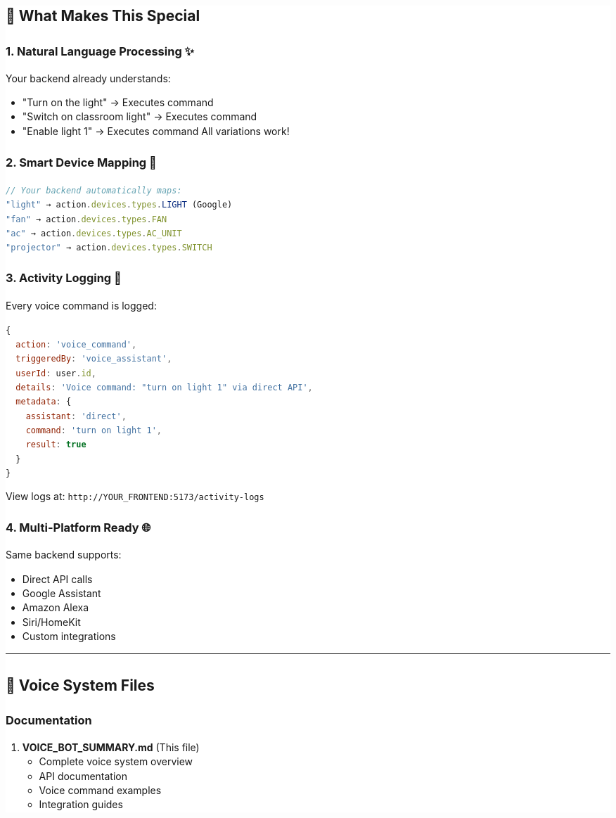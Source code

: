
## 🎯 What Makes This Special

### 1. **Natural Language Processing** ✨
Your backend already understands:
- "Turn on the light" → Executes command
- "Switch on classroom light" → Executes command
- "Enable light 1" → Executes command
All variations work!

### 2. **Smart Device Mapping** 🧠
```javascript
// Your backend automatically maps:
"light" → action.devices.types.LIGHT (Google)
"fan" → action.devices.types.FAN
"ac" → action.devices.types.AC_UNIT
"projector" → action.devices.types.SWITCH
```

### 3. **Activity Logging** 📝
Every voice command is logged:
```javascript
{
  action: 'voice_command',
  triggeredBy: 'voice_assistant',
  userId: user.id,
  details: 'Voice command: "turn on light 1" via direct API',
  metadata: {
    assistant: 'direct',
    command: 'turn on light 1',
    result: true
  }
}
```
View logs at: `http://YOUR_FRONTEND:5173/activity-logs`

### 4. **Multi-Platform Ready** 🌐
Same backend supports:
- Direct API calls
- Google Assistant
- Amazon Alexa
- Siri/HomeKit
- Custom integrations

---

## 📁 Voice System Files

### Documentation
1. **VOICE_BOT_SUMMARY.md** (This file)
   - Complete voice system overview
   - API documentation
   - Voice command examples
   - Integration guides

